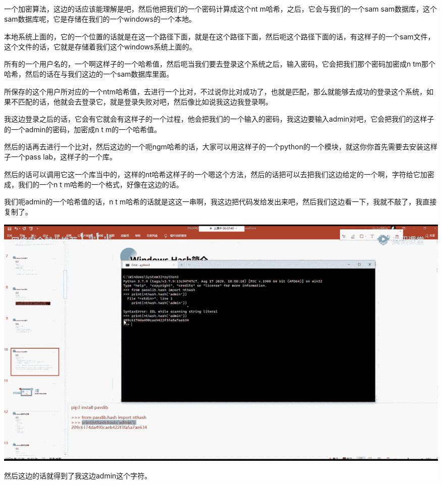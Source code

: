 一个加密算法，这边的话应该能理解是吧，然后他把我们的一个密码计算成这个nt m哈希，之后，它会与我们的一个sam sam数据库，这个sam数据库呢，它是存储在我们的一个windows的一个本地。

本地系统上面的，它的一个位置的话就是在这一个路径下面，就是在这个路径下面，然后呃这个路径下面的话，有这样子的一个sam文件，这个文件的话，它就是存储着我们这个windows系统上面的。

所有的一个用户名的，一个啊这样子的一个哈希值，然后呃当我们要去登录这个系统之后，输入密码，它会把我们那个密码加密成n tm那个哈希，然后的话在与我们这边的一个sam数据库里面。

所保存的这个用户所对应的一个ntm哈希值，去进行一个比对，不过说你比对成功了，也就是匹配，那么就能够去成功的登录这个系统，如果不匹配的话，他就会去登录它，就是登录失败对吧，然后像比如说我这边我登录啊。

我这边登录之后的话，它会有它就会有这样子的一个过程，他会把我们的一个输入的密码，我这边要输入admin对吧，它会把我们的这样子的一个admin的密码，加密成n t m的一个哈希值。

然后的话再去进行一个比对，然后这边的一个呃ngm哈希的话，大家可以用这样子的一个python的一个模块，就这你你首先需要去安装这样子一个pass lab，这样子的一个库。

然后的话可以调用它这一个库当中的，这样的nt哈希这样子的一个嗯这个方法，然后的话把可以去把我们这边给定的一个啊，字符给它加密成，我们的一个n t m哈希的一个格式，好像在这边的话。

我们呃admin的一个哈希值的话，n t m哈希的话就是这这一串啊，我这边把代码发给发出来吧，然后我们这边看一下，我就不敲了，我直接复制了。



![](img/09e6f201f3da6752ebe72cf955866539_19.png)

然后这边的话就得到了我这边admin这个字符。
